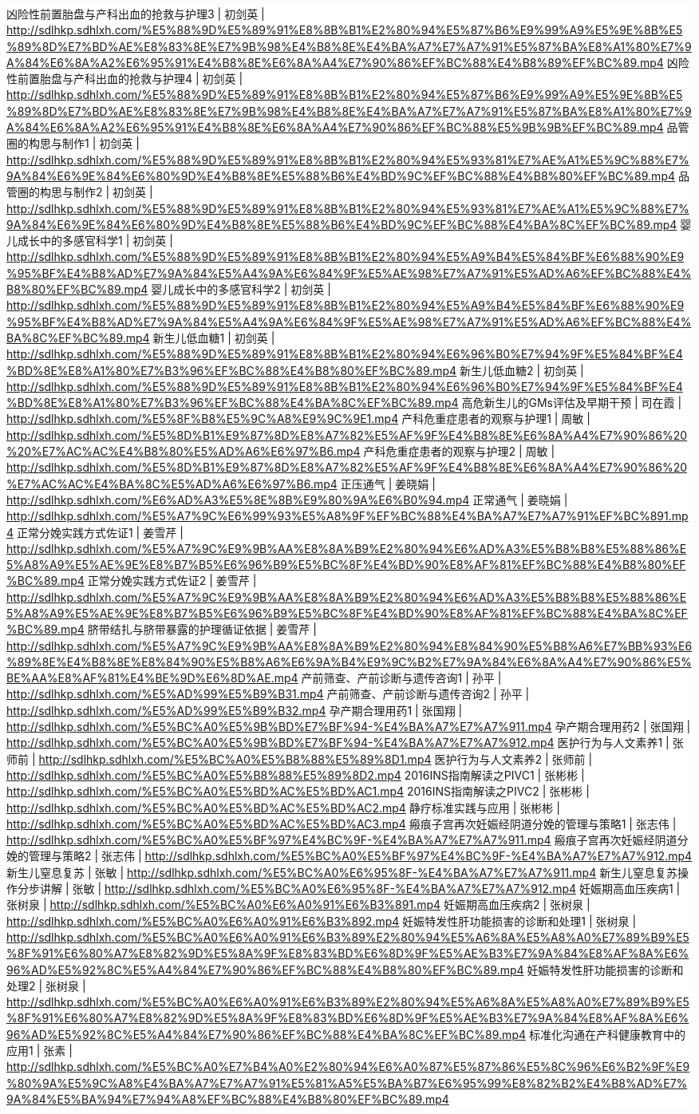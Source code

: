 凶险性前置胎盘与产科出血的抢救与护理3 | 初剑英 | http://sdlhkp.sdhlxh.com/%E5%88%9D%E5%89%91%E8%8B%B1%E2%80%94%E5%87%B6%E9%99%A9%E5%9E%8B%E5%89%8D%E7%BD%AE%E8%83%8E%E7%9B%98%E4%B8%8E%E4%BA%A7%E7%A7%91%E5%87%BA%E8%A1%80%E7%9A%84%E6%8A%A2%E6%95%91%E4%B8%8E%E6%8A%A4%E7%90%86%EF%BC%88%E4%B8%89%EF%BC%89.mp4
凶险性前置胎盘与产科出血的抢救与护理4 | 初剑英 | http://sdlhkp.sdhlxh.com/%E5%88%9D%E5%89%91%E8%8B%B1%E2%80%94%E5%87%B6%E9%99%A9%E5%9E%8B%E5%89%8D%E7%BD%AE%E8%83%8E%E7%9B%98%E4%B8%8E%E4%BA%A7%E7%A7%91%E5%87%BA%E8%A1%80%E7%9A%84%E6%8A%A2%E6%95%91%E4%B8%8E%E6%8A%A4%E7%90%86%EF%BC%88%E5%9B%9B%EF%BC%89.mp4
品管圈的构思与制作1 | 初剑英 | http://sdlhkp.sdhlxh.com/%E5%88%9D%E5%89%91%E8%8B%B1%E2%80%94%E5%93%81%E7%AE%A1%E5%9C%88%E7%9A%84%E6%9E%84%E6%80%9D%E4%B8%8E%E5%88%B6%E4%BD%9C%EF%BC%88%E4%B8%80%EF%BC%89.mp4
品管圈的构思与制作2 | 初剑英 | http://sdlhkp.sdhlxh.com/%E5%88%9D%E5%89%91%E8%8B%B1%E2%80%94%E5%93%81%E7%AE%A1%E5%9C%88%E7%9A%84%E6%9E%84%E6%80%9D%E4%B8%8E%E5%88%B6%E4%BD%9C%EF%BC%88%E4%BA%8C%EF%BC%89.mp4
婴儿成长中的多感官科学1 | 初剑英 | http://sdlhkp.sdhlxh.com/%E5%88%9D%E5%89%91%E8%8B%B1%E2%80%94%E5%A9%B4%E5%84%BF%E6%88%90%E9%95%BF%E4%B8%AD%E7%9A%84%E5%A4%9A%E6%84%9F%E5%AE%98%E7%A7%91%E5%AD%A6%EF%BC%88%E4%B8%80%EF%BC%89.mp4
婴儿成长中的多感官科学2 | 初剑英 | http://sdlhkp.sdhlxh.com/%E5%88%9D%E5%89%91%E8%8B%B1%E2%80%94%E5%A9%B4%E5%84%BF%E6%88%90%E9%95%BF%E4%B8%AD%E7%9A%84%E5%A4%9A%E6%84%9F%E5%AE%98%E7%A7%91%E5%AD%A6%EF%BC%88%E4%BA%8C%EF%BC%89.mp4
新生儿低血糖1 | 初剑英 | http://sdlhkp.sdhlxh.com/%E5%88%9D%E5%89%91%E8%8B%B1%E2%80%94%E6%96%B0%E7%94%9F%E5%84%BF%E4%BD%8E%E8%A1%80%E7%B3%96%EF%BC%88%E4%B8%80%EF%BC%89.mp4
新生儿低血糖2 | 初剑英 | http://sdlhkp.sdhlxh.com/%E5%88%9D%E5%89%91%E8%8B%B1%E2%80%94%E6%96%B0%E7%94%9F%E5%84%BF%E4%BD%8E%E8%A1%80%E7%B3%96%EF%BC%88%E4%BA%8C%EF%BC%89.mp4
高危新生儿的GMs评估及早期干预 | 司在霞 | http://sdlhkp.sdhlxh.com/%E5%8F%B8%E5%9C%A8%E9%9C%9E1.mp4
产科危重症患者的观察与护理1 | 周敏 | http://sdlhkp.sdhlxh.com/%E5%8D%B1%E9%87%8D%E8%A7%82%E5%AF%9F%E4%B8%8E%E6%8A%A4%E7%90%86%20%20%E7%AC%AC%E4%B8%80%E5%AD%A6%E6%97%B6.mp4
产科危重症患者的观察与护理2 | 周敏 | http://sdlhkp.sdhlxh.com/%E5%8D%B1%E9%87%8D%E8%A7%82%E5%AF%9F%E4%B8%8E%E6%8A%A4%E7%90%86%20%E7%AC%AC%E4%BA%8C%E5%AD%A6%E6%97%B6.mp4
正压通气 | 姜晓娟 | http://sdlhkp.sdhlxh.com/%E6%AD%A3%E5%8E%8B%E9%80%9A%E6%B0%94.mp4
正常通气 | 姜晓娟 | http://sdlhkp.sdhlxh.com/%E5%A7%9C%E6%99%93%E5%A8%9F%EF%BC%88%E4%BA%A7%E7%A7%91%EF%BC%891.mp4
正常分娩实践方式佐证1 | 姜雪芹 | http://sdlhkp.sdhlxh.com/%E5%A7%9C%E9%9B%AA%E8%8A%B9%E2%80%94%E6%AD%A3%E5%B8%B8%E5%88%86%E5%A8%A9%E5%AE%9E%E8%B7%B5%E6%96%B9%E5%BC%8F%E4%BD%90%E8%AF%81%EF%BC%88%E4%B8%80%EF%BC%89.mp4
正常分娩实践方式佐证2 | 姜雪芹 | http://sdlhkp.sdhlxh.com/%E5%A7%9C%E9%9B%AA%E8%8A%B9%E2%80%94%E6%AD%A3%E5%B8%B8%E5%88%86%E5%A8%A9%E5%AE%9E%E8%B7%B5%E6%96%B9%E5%BC%8F%E4%BD%90%E8%AF%81%EF%BC%88%E4%BA%8C%EF%BC%89.mp4
脐带结扎与脐带暴露的护理循证依据 | 姜雪芹 | http://sdlhkp.sdhlxh.com/%E5%A7%9C%E9%9B%AA%E8%8A%B9%E2%80%94%E8%84%90%E5%B8%A6%E7%BB%93%E6%89%8E%E4%B8%8E%E8%84%90%E5%B8%A6%E6%9A%B4%E9%9C%B2%E7%9A%84%E6%8A%A4%E7%90%86%E5%BE%AA%E8%AF%81%E4%BE%9D%E6%8D%AE.mp4
产前筛查、产前诊断与遗传咨询1 | 孙平 | http://sdlhkp.sdhlxh.com/%E5%AD%99%E5%B9%B31.mp4
产前筛查、产前诊断与遗传咨询2 | 孙平 | http://sdlhkp.sdhlxh.com/%E5%AD%99%E5%B9%B32.mp4
孕产期合理用药1 | 张国翔 | http://sdlhkp.sdhlxh.com/%E5%BC%A0%E5%9B%BD%E7%BF%94-%E4%BA%A7%E7%A7%911.mp4
孕产期合理用药2 | 张国翔 | http://sdlhkp.sdhlxh.com/%E5%BC%A0%E5%9B%BD%E7%BF%94-%E4%BA%A7%E7%A7%912.mp4
医护行为与人文素养1 | 张师前 | http://sdlhkp.sdhlxh.com/%E5%BC%A0%E5%B8%88%E5%89%8D1.mp4
医护行为与人文素养2 | 张师前 | http://sdlhkp.sdhlxh.com/%E5%BC%A0%E5%B8%88%E5%89%8D2.mp4
2016INS指南解读之PIVC1 | 张彬彬 | http://sdlhkp.sdhlxh.com/%E5%BC%A0%E5%BD%AC%E5%BD%AC1.mp4
2016INS指南解读之PIVC2 | 张彬彬 | http://sdlhkp.sdhlxh.com/%E5%BC%A0%E5%BD%AC%E5%BD%AC2.mp4
静疗标准实践与应用 | 张彬彬 | http://sdlhkp.sdhlxh.com/%E5%BC%A0%E5%BD%AC%E5%BD%AC3.mp4
瘢痕子宫再次妊娠经阴道分娩的管理与策略1 | 张志伟 | http://sdlhkp.sdhlxh.com/%E5%BC%A0%E5%BF%97%E4%BC%9F-%E4%BA%A7%E7%A7%911.mp4
瘢痕子宫再次妊娠经阴道分娩的管理与策略2 | 张志伟 | http://sdlhkp.sdhlxh.com/%E5%BC%A0%E5%BF%97%E4%BC%9F-%E4%BA%A7%E7%A7%912.mp4
新生儿窒息复苏 | 张敏 | http://sdlhkp.sdhlxh.com/%E5%BC%A0%E6%95%8F-%E4%BA%A7%E7%A7%911.mp4
新生儿窒息复苏操作分步讲解 | 张敏 | http://sdlhkp.sdhlxh.com/%E5%BC%A0%E6%95%8F-%E4%BA%A7%E7%A7%912.mp4
妊娠期高血压疾病1 | 张树泉 | http://sdlhkp.sdhlxh.com/%E5%BC%A0%E6%A0%91%E6%B3%891.mp4
妊娠期高血压疾病2 | 张树泉 | http://sdlhkp.sdhlxh.com/%E5%BC%A0%E6%A0%91%E6%B3%892.mp4
妊娠特发性肝功能损害的诊断和处理1 | 张树泉 | http://sdlhkp.sdhlxh.com/%E5%BC%A0%E6%A0%91%E6%B3%89%E2%80%94%E5%A6%8A%E5%A8%A0%E7%89%B9%E5%8F%91%E6%80%A7%E8%82%9D%E5%8A%9F%E8%83%BD%E6%8D%9F%E5%AE%B3%E7%9A%84%E8%AF%8A%E6%96%AD%E5%92%8C%E5%A4%84%E7%90%86%EF%BC%88%E4%B8%80%EF%BC%89.mp4
妊娠特发性肝功能损害的诊断和处理2 | 张树泉 | http://sdlhkp.sdhlxh.com/%E5%BC%A0%E6%A0%91%E6%B3%89%E2%80%94%E5%A6%8A%E5%A8%A0%E7%89%B9%E5%8F%91%E6%80%A7%E8%82%9D%E5%8A%9F%E8%83%BD%E6%8D%9F%E5%AE%B3%E7%9A%84%E8%AF%8A%E6%96%AD%E5%92%8C%E5%A4%84%E7%90%86%EF%BC%88%E4%BA%8C%EF%BC%89.mp4
标准化沟通在产科健康教育中的应用1 | 张素 | http://sdlhkp.sdhlxh.com/%E5%BC%A0%E7%B4%A0%E2%80%94%E6%A0%87%E5%87%86%E5%8C%96%E6%B2%9F%E9%80%9A%E5%9C%A8%E4%BA%A7%E7%A7%91%E5%81%A5%E5%BA%B7%E6%95%99%E8%82%B2%E4%B8%AD%E7%9A%84%E5%BA%94%E7%94%A8%EF%BC%88%E4%B8%80%EF%BC%89.mp4